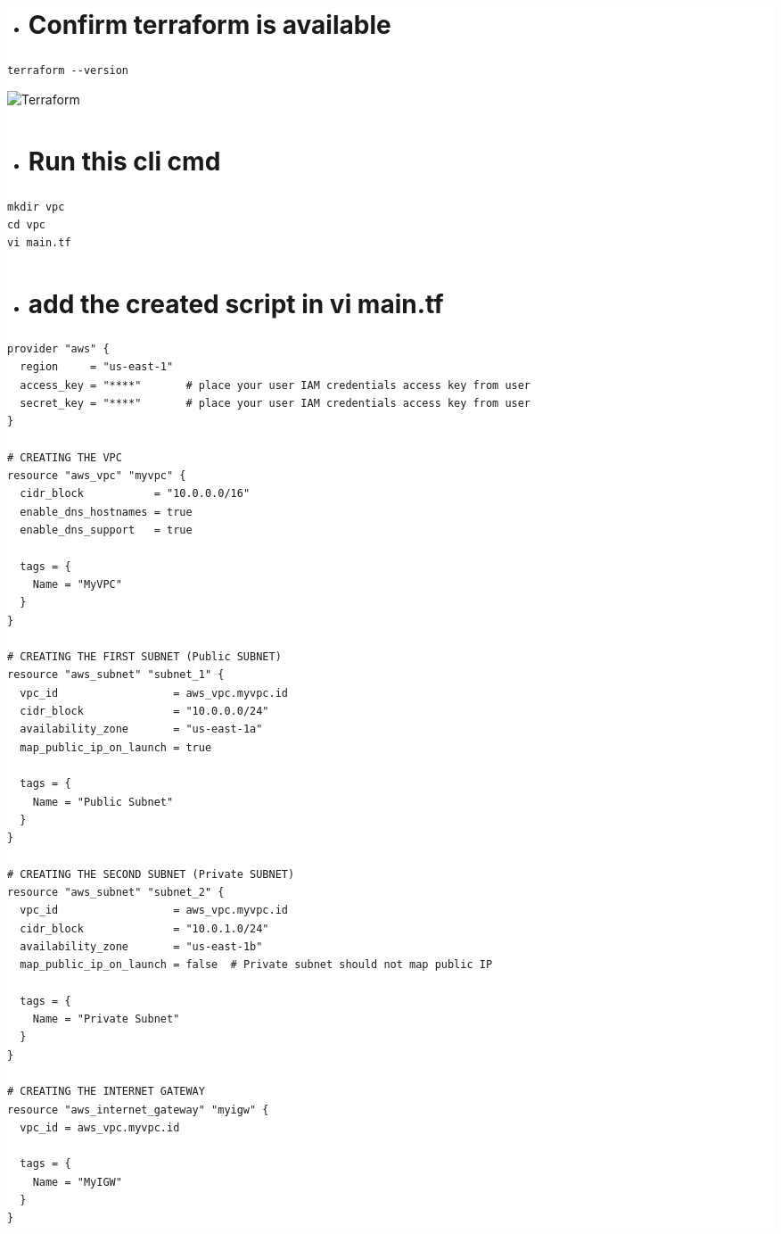 - # Confirm terraform is available
```
terraform --version
```

<img alt="Terraform" src="https://github.com/user-attachments/assets/05b6099e-100e-4090-8962-031c1649ecaa" width="600px">

- # Run this cli cmd 
```
mkdir vpc
cd vpc
vi main.tf
```

- # add the created script in vi main.tf

```
provider "aws" {
  region     = "us-east-1"
  access_key = "****"       # place your user IAM credentials access key from user
  secret_key = "****"       # place your user IAM credentials access key from user
}

# CREATING THE VPC
resource "aws_vpc" "myvpc" {
  cidr_block           = "10.0.0.0/16"
  enable_dns_hostnames = true
  enable_dns_support   = true

  tags = {
    Name = "MyVPC"
  }
}

# CREATING THE FIRST SUBNET (Public SUBNET)
resource "aws_subnet" "subnet_1" {
  vpc_id                  = aws_vpc.myvpc.id
  cidr_block              = "10.0.0.0/24"
  availability_zone       = "us-east-1a"
  map_public_ip_on_launch = true

  tags = {
    Name = "Public Subnet"
  }
}

# CREATING THE SECOND SUBNET (Private SUBNET)
resource "aws_subnet" "subnet_2" {
  vpc_id                  = aws_vpc.myvpc.id
  cidr_block              = "10.0.1.0/24"
  availability_zone       = "us-east-1b"
  map_public_ip_on_launch = false  # Private subnet should not map public IP

  tags = {
    Name = "Private Subnet"
  }
}

# CREATING THE INTERNET GATEWAY
resource "aws_internet_gateway" "myigw" {
  vpc_id = aws_vpc.myvpc.id

  tags = {
    Name = "MyIGW"
  }
}
```